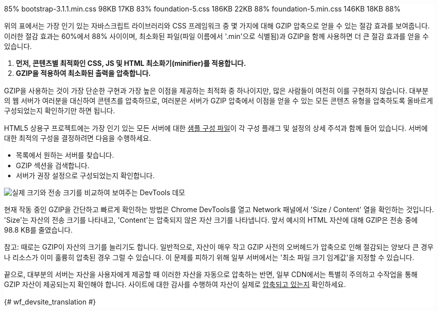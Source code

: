   <td data-th="savings">85%</td>
</tr>
<tr>
  <td data-th="library">bootstrap-3.1.1.min.css</td>
  <td data-th="size">98KB</td>
  <td data-th="compressed">17KB</td>
  <td data-th="savings">83%</td>
</tr>
<tr>
  <td data-th="library">foundation-5.css</td>
  <td data-th="size">186KB</td>
  <td data-th="compressed">22KB</td>
  <td data-th="savings">88%</td>
</tr>
<tr>
  <td data-th="library">foundation-5.min.css</td>
  <td data-th="size">146KB</td>
  <td data-th="compressed">18KB</td>
  <td data-th="savings">88%</td>
</tr>
</tbody>
</table>

위의 표에서는 가장 인기 있는 자바스크립트 라이브러리와 CSS 프레임워크 중 몇 가지에 대해 GZIP 압축으로 얻을 수 있는 절감 효과를 보여줍니다. 이러한 절감 효과는 60%에서 88% 사이이며, 최소화된 파일(파일 이름에서 '.min'으로 식별됨)과 GZIP을 함께 사용하면 더 큰 절감 효과를 얻을 수 있습니다.

1. **먼저, 콘텐츠별 최적화인 CSS, JS 및 HTML 최소화기(minifier)를 적용합니다.**
1. **GZIP을 적용하여 최소화된 출력을 압축합니다.**

GZIP을 사용하는 것이 가장 단순한 구현과 가장 높은 이점을 제공하는 최적화 중 하나이지만, 많은 사람들이 여전히 이를 구현하지 않습니다. 대부분의 웹 서버가 여러분을 대신하여 콘텐츠를 압축하므로, 여러분은 서버가 GZIP 압축에서 이점을 얻을 수 있는 모든 콘텐츠 유형을 압축하도록 올바르게 구성되었는지 확인하기만 하면 됩니다.

HTML5 상용구 프로젝트에는 가장 인기 있는 모든 서버에 대한 [샘플 구성 파일](https://github.com/h5bp/server-configs)이 각 구성 플래그 및 설정의 상세 주석과 함께 들어 있습니다. 서버에 대한 최적의 구성을 결정하려면 다음을 수행하세요. 
* 목록에서 원하는 서버를 찾습니다.
* GZIP 섹션을 검색합니다.
* 서버가 권장 설정으로 구성되었는지 확인합니다.

<img src="images/transfer-vs-actual-size.png"  alt="실제 크기와 전송 크기를 비교하여 보여주는 DevTools 데모">

현재 작동 중인 GZIP을 간단하고 빠르게 확인하는 방법은 Chrome DevTools를 열고 Network 패널에서 'Size / Content' 열을 확인하는 것입니다. 'Size'는 자산의 전송 크기를 나타내고, 'Content'는 압축되지 않은 자산 크기를 나타냅니다. 앞서 예시의 HTML 자산에 대해 GZIP은 전송 중에 98.8 KB를 줄였습니다.

참고: 때로는 GZIP이 자산의 크기를 늘리기도 합니다. 일반적으로, 자산이 매우 작고 GZIP 사전의 오버헤드가 압축으로 인해 절감되는 양보다 큰 경우나 리소스가 이미 훌륭히 압축된 경우 그럴 수 있습니다. 이 문제를 피하기 위해 일부 서버에서는 '최소 파일 크기 임계값'을 지정할 수 있습니다.

끝으로, 대부분의 서버는 자산을 사용자에게 제공할 때 이러한 자산을 자동으로 압축하는 반면, 일부 CDN에서는 특별히 주의하고 수작업을 통해 GZIP 자산이 제공되는지 확인해야 합니다. 사이트에 대한 감사를 수행하여 자산이 실제로 [압축되고 있는지](http://www.whatsmyip.org/http-compression-test/) 확인하세요.


{# wf_devsite_translation #}
